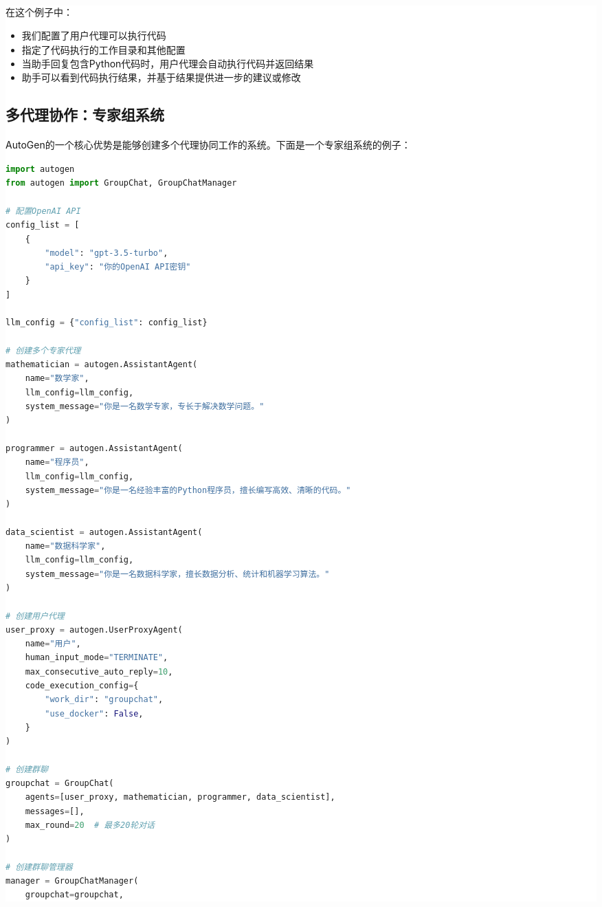 在这个例子中：
- 我们配置了用户代理可以执行代码
- 指定了代码执行的工作目录和其他配置
- 当助手回复包含Python代码时，用户代理会自动执行代码并返回结果
- 助手可以看到代码执行结果，并基于结果提供进一步的建议或修改

## 多代理协作：专家组系统

AutoGen的一个核心优势是能够创建多个代理协同工作的系统。下面是一个专家组系统的例子：

```python
import autogen
from autogen import GroupChat, GroupChatManager

# 配置OpenAI API
config_list = [
    {
        "model": "gpt-3.5-turbo",
        "api_key": "你的OpenAI API密钥"
    }
]

llm_config = {"config_list": config_list}

# 创建多个专家代理
mathematician = autogen.AssistantAgent(
    name="数学家",
    llm_config=llm_config,
    system_message="你是一名数学专家，专长于解决数学问题。"
)

programmer = autogen.AssistantAgent(
    name="程序员",
    llm_config=llm_config,
    system_message="你是一名经验丰富的Python程序员，擅长编写高效、清晰的代码。"
)

data_scientist = autogen.AssistantAgent(
    name="数据科学家",
    llm_config=llm_config,
    system_message="你是一名数据科学家，擅长数据分析、统计和机器学习算法。"
)

# 创建用户代理
user_proxy = autogen.UserProxyAgent(
    name="用户",
    human_input_mode="TERMINATE",
    max_consecutive_auto_reply=10,
    code_execution_config={
        "work_dir": "groupchat",
        "use_docker": False,
    }
)

# 创建群聊
groupchat = GroupChat(
    agents=[user_proxy, mathematician, programmer, data_scientist],
    messages=[],
    max_round=20  # 最多20轮对话
)

# 创建群聊管理器
manager = GroupChatManager(
    groupchat=groupchat,
```